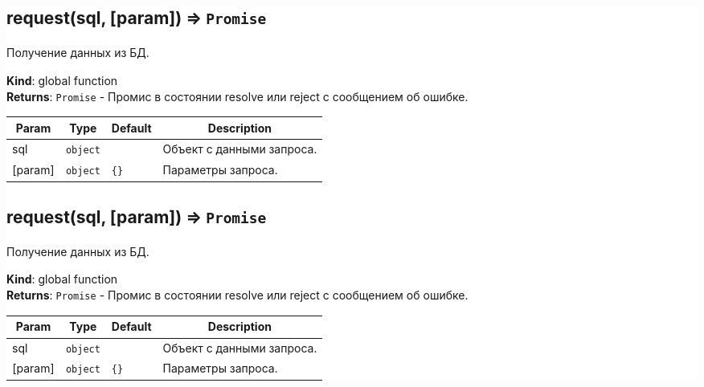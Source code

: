 ## request(sql, [param]) ⇒ <code>Promise</code>
Получение данных из БД.

**Kind**: global function  
**Returns**: <code>Promise</code> - Промис в состоянии resolve или reject с сообщением об ошибке.  

| Param | Type | Default | Description |
| --- | --- | --- | --- |
| sql | <code>object</code> |  | Объект с данными запроса. |
| [param] | <code>object</code> | <code>{}</code> | Параметры запроса. |

<a name="request"></a>

## request(sql, [param]) ⇒ <code>Promise</code>
Получение данных из БД.

**Kind**: global function  
**Returns**: <code>Promise</code> - Промис в состоянии resolve или reject с сообщением об ошибке.  

| Param | Type | Default | Description |
| --- | --- | --- | --- |
| sql | <code>object</code> |  | Объект с данными запроса. |
| [param] | <code>object</code> | <code>{}</code> | Параметры запроса. |

